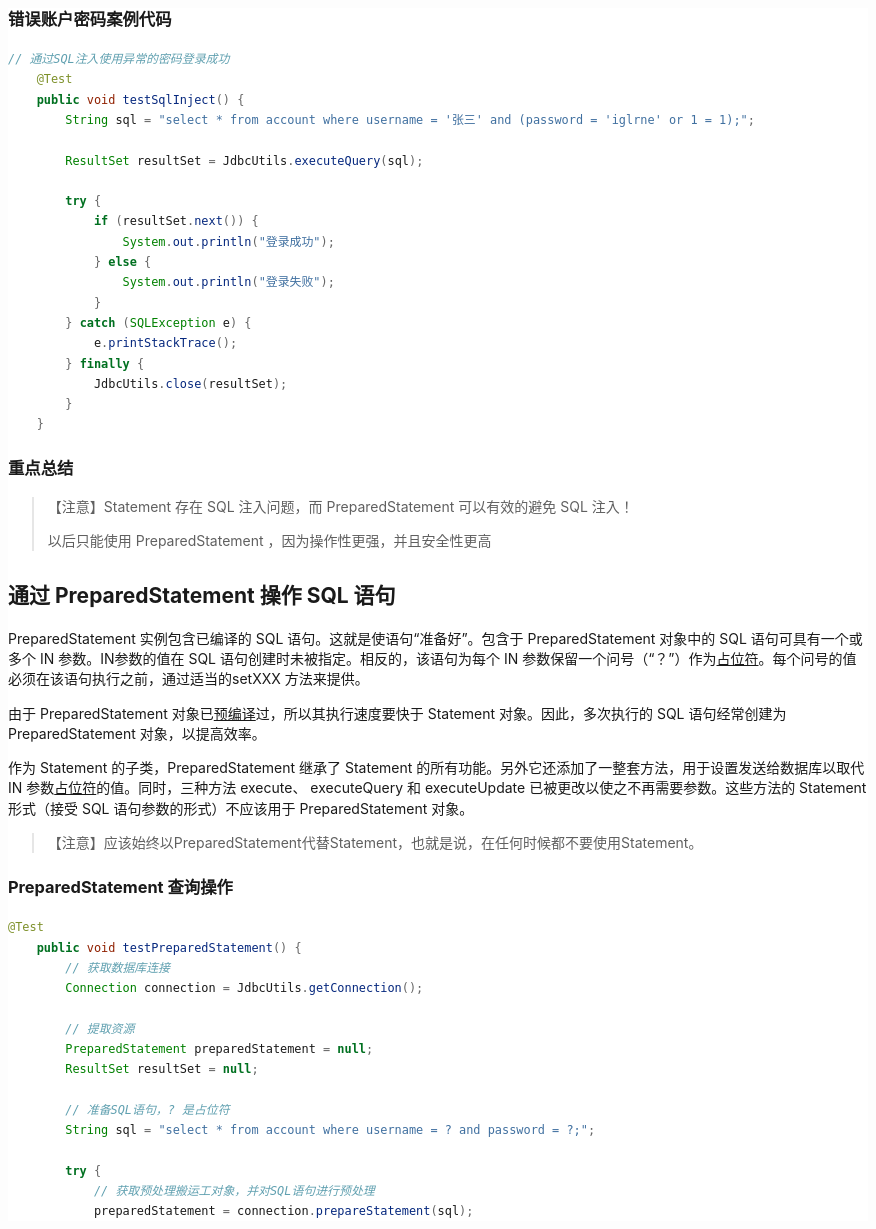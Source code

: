 ### 错误账户密码案例代码

```java
// 通过SQL注入使用异常的密码登录成功
    @Test
    public void testSqlInject() {
        String sql = "select * from account where username = '张三' and (password = 'iglrne' or 1 = 1);";

        ResultSet resultSet = JdbcUtils.executeQuery(sql);

        try {
            if (resultSet.next()) {
                System.out.println("登录成功");
            } else {
                System.out.println("登录失败");
            }
        } catch (SQLException e) {
            e.printStackTrace();
        } finally {
            JdbcUtils.close(resultSet);
        }
    }
```

### 重点总结

> 【注意】Statement 存在 SQL 注入问题，而 PreparedStatement 可以有效的避免 SQL 注入！
>
> 以后只能使用 PreparedStatement ，因为操作性更强，并且安全性更高

## 通过 PreparedStatement 操作 SQL 语句

PreparedStatement 实例包含已编译的 SQL 语句。这就是使语句“准备好”。包含于 PreparedStatement 对象中的 SQL 语句可具有一个或多个  IN 参数。IN参数的值在 SQL 语句创建时未被指定。相反的，该语句为每个 IN 参数保留一个问号（“？”）作为[占位符](https://baike.baidu.com/item/占位符)。每个问号的值必须在该语句执行之前，通过适当的setXXX 方法来提供。

由于 PreparedStatement 对象已[预编译](https://baike.baidu.com/item/预编译)过，所以其执行速度要快于 Statement 对象。因此，多次执行的 SQL 语句经常创建为 PreparedStatement 对象，以提高效率。

作为 Statement 的子类，PreparedStatement 继承了 Statement 的所有功能。另外它还添加了一整套方法，用于设置发送给数据库以取代 IN 参数[占位符](https://baike.baidu.com/item/占位符)的值。同时，三种方法 execute、 executeQuery 和 executeUpdate 已被更改以使之不再需要参数。这些方法的 Statement 形式（接受 SQL 语句参数的形式）不应该用于 PreparedStatement 对象。

> 【注意】应该始终以PreparedStatement代替Statement，也就是说，在任何时候都不要使用Statement。

### PreparedStatement 查询操作

```java
@Test
    public void testPreparedStatement() {
        // 获取数据库连接
        Connection connection = JdbcUtils.getConnection();

        // 提取资源
        PreparedStatement preparedStatement = null;
        ResultSet resultSet = null;

        // 准备SQL语句，? 是占位符
        String sql = "select * from account where username = ? and password = ?;";

        try {
            // 获取预处理搬运工对象，并对SQL语句进行预处理
            preparedStatement = connection.prepareStatement(sql);

```